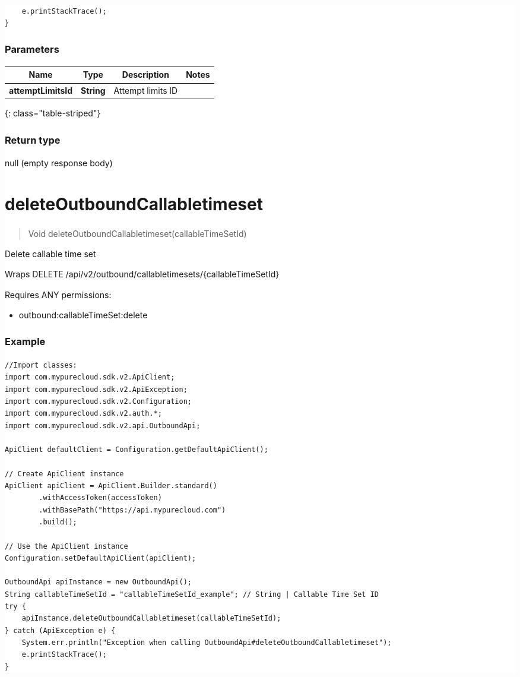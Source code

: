 ```{"language":"java"}
    e.printStackTrace();
}
```

### Parameters

| Name                | Type       | Description       | Notes |
| ------------------- | ---------- | ----------------- | ----- |
| **attemptLimitsId** | **String** | Attempt limits ID |

{: class="table-striped"}

### Return type

null (empty response body)

<a name="deleteOutboundCallabletimeset"></a>

# **deleteOutboundCallabletimeset**

> Void deleteOutboundCallabletimeset(callableTimeSetId)

Delete callable time set

Wraps DELETE /api/v2/outbound/callabletimesets/{callableTimeSetId}

Requires ANY permissions:

- outbound:callableTimeSet:delete

### Example

```{"language":"java"}
//Import classes:
import com.mypurecloud.sdk.v2.ApiClient;
import com.mypurecloud.sdk.v2.ApiException;
import com.mypurecloud.sdk.v2.Configuration;
import com.mypurecloud.sdk.v2.auth.*;
import com.mypurecloud.sdk.v2.api.OutboundApi;

ApiClient defaultClient = Configuration.getDefaultApiClient();

// Create ApiClient instance
ApiClient apiClient = ApiClient.Builder.standard()
		.withAccessToken(accessToken)
		.withBasePath("https://api.mypurecloud.com")
		.build();

// Use the ApiClient instance
Configuration.setDefaultApiClient(apiClient);

OutboundApi apiInstance = new OutboundApi();
String callableTimeSetId = "callableTimeSetId_example"; // String | Callable Time Set ID
try {
    apiInstance.deleteOutboundCallabletimeset(callableTimeSetId);
} catch (ApiException e) {
    System.err.println("Exception when calling OutboundApi#deleteOutboundCallabletimeset");
    e.printStackTrace();
}
```
